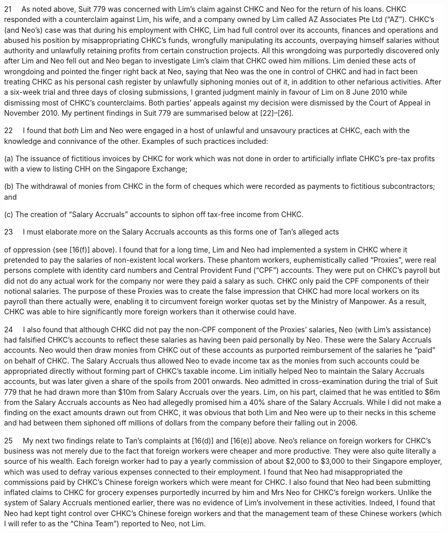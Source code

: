 21     As noted above, Suit 779 was concerned with Lim’s claim against CHKC and Neo for the return of his loans. CHKC responded with a counterclaim against Lim, his wife, and a company owned by Lim called AZ Associates Pte Ltd (“AZ”). CHKC’s (and Neo’s) case was that during his employment with CHKC, Lim had full control over its accounts, finances and operations and abused his position by misappropriating CHKC’s funds, wrongfully manipulating its accounts, overpaying himself salaries without authority and unlawfully retaining profits from certain construction projects. All this wrongdoing was purportedly discovered only after Lim and Neo fell out and Neo began to investigate Lim’s claim that CHKC owed him millions. Lim denied these acts of wrongdoing and pointed the finger right back at Neo, saying that Neo was the one in control of CHKC and had in fact been treating CHKC as his personal cash register by unlawfully siphoning monies out of it, in addition to other nefarious activities. After a six-week trial and three days of closing submissions, I granted judgment mainly in favour of Lim on 8 June 2010 while dismissing most of CHKC’s counterclaims. Both parties’ appeals against my decision were dismissed by the Court of Appeal in November 2010. My pertinent findings in Suit 779 are summarised below at [22]–[26]. 

22     I found that _both_ Lim and Neo were engaged in a host of unlawful and unsavoury practices at CHKC, each with the knowledge and connivance of the other. Examples of such practices included: 

 (a) The issuance of fictitious invoices by CHKC for work which was not done in order to artificially inflate CHKC’s pre-tax profits with a view to listing CHH on the Singapore Exchange; 

 (b) The withdrawal of monies from CHKC in the form of cheques which were recorded as payments to fictitious subcontractors; and 

 (c) The creation of “Salary Accruals” accounts to siphon off tax-free income from CHKC. 

23     I must elaborate more on the Salary Accruals accounts as this forms one of Tan’s alleged acts 


of oppression (see [16(f)] above). I found that for a long time, Lim and Neo had implemented a system in CHKC where it pretended to pay the salaries of non-existent local workers. These phantom workers, euphemistically called “Proxies”, were real persons complete with identity card numbers and Central Provident Fund (“CPF”) accounts. They were put on CHKC’s payroll but did not do any actual work for the company nor were they paid a salary as such. CHKC only paid the CPF components of their notional salaries. The purpose of these Proxies was to create the false impression that CHKC had more local workers on its payroll than there actually were, enabling it to circumvent foreign worker quotas set by the Ministry of Manpower. As a result, CHKC was able to hire significantly more foreign workers than it otherwise could have. 

24     I also found that although CHKC did not pay the non-CPF component of the Proxies’ salaries, Neo (with Lim’s assistance) had falsified CHKC’s accounts to reflect these salaries as having been paid personally by Neo. These were the Salary Accruals accounts. Neo would then draw monies from CHKC out of these accounts as purported reimbursement of the salaries he “paid” on behalf of CHKC. The Salary Accruals thus allowed Neo to evade income tax as the monies from such accounts could be appropriated directly without forming part of CHKC’s taxable income. Lim initially helped Neo to maintain the Salary Accruals accounts, but was later given a share of the spoils from 2001 onwards. Neo admitted in cross-examination during the trial of Suit 779 that he had drawn more than $10m from Salary Accruals over the years. Lim, on his part, claimed that he was entitled to $6m from the Salary Accruals accounts as Neo had allegedly promised him a 40% share of the Salary Accruals. While I did not make a finding on the exact amounts drawn out from CHKC, it was obvious that both Lim and Neo were up to their necks in this scheme and had between them siphoned off millions of dollars from the company before their falling out in 2006. 

25     My next two findings relate to Tan’s complaints at [16(d)] and [16(e)] above. Neo’s reliance on foreign workers for CHKC’s business was not merely due to the fact that foreign workers were cheaper and more productive. They were also quite literally a source of his wealth. Each foreign worker had to pay a yearly commission of about $2,000 to $3,000 to their Singapore employer, which was used to defray various expenses connected to their employment. I found that Neo had misappropriated the commissions paid by CHKC’s Chinese foreign workers which were meant for CHKC. I also found that Neo had been submitting inflated claims to CHKC for grocery expenses purportedly incurred by him and Mrs Neo for CHKC’s foreign workers. Unlike the system of Salary Accruals mentioned earlier, there was no evidence of Lim’s involvement in these activities. Indeed, I found that Neo had kept tight control over CHKC’s Chinese foreign workers and that the management team of these Chinese workers (which I will refer to as the “China Team”) reported to Neo, not Lim. 
